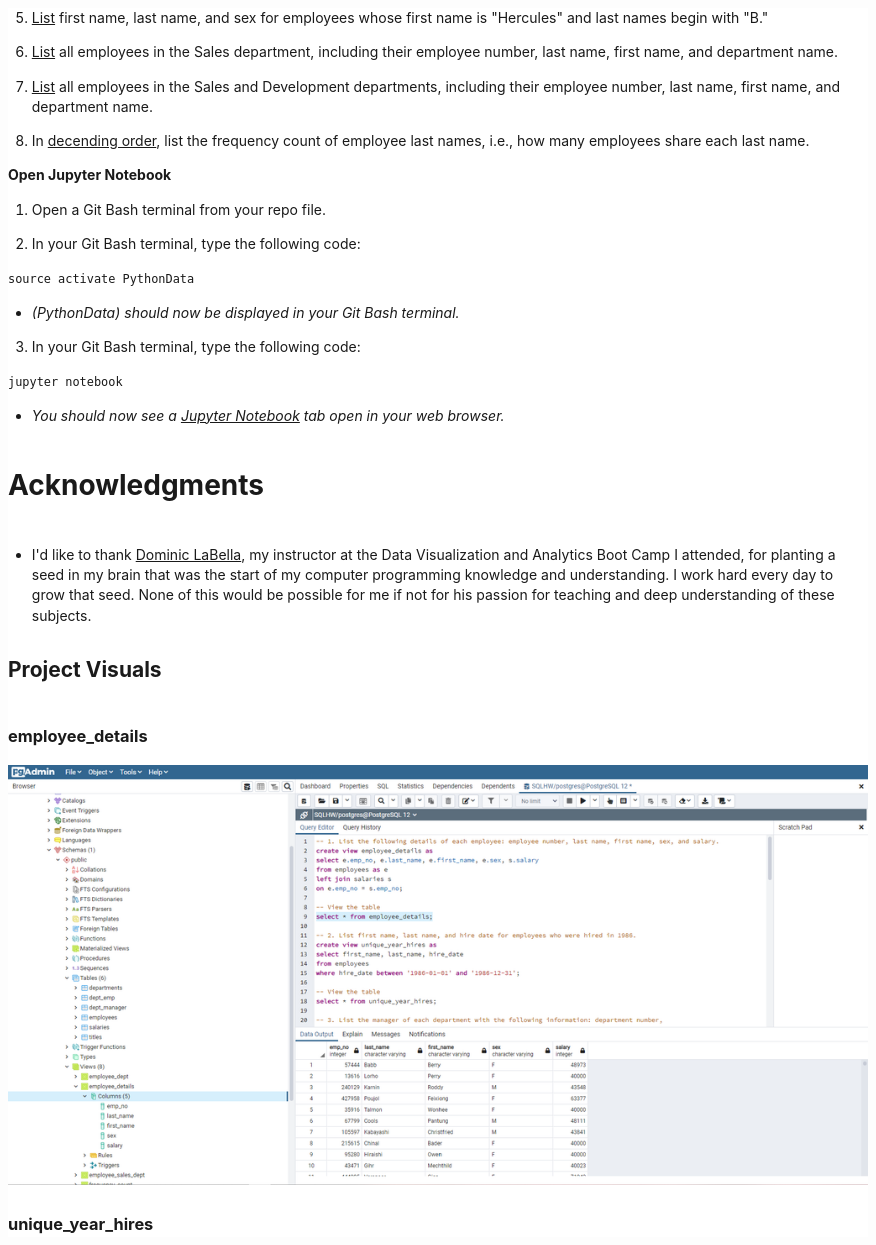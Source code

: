 5. [List](#hercules "Goto hercules") first name, last name, and sex for employees whose first name is "Hercules" and last names begin with "B."

6. [List](#employee_sales_dept "Goto employee_sales_dept") all employees in the Sales department, including their employee number, last name, first name, and department name.

7. [List](#sales_department "Goto sales_department") all employees in the Sales and Development departments, including their employee number, last name, first name, and department name.

8. In [decending order](#frequency_count "Goto frequency_count"), list the frequency count of employee last names, i.e., how many employees share each last name.


**Open Jupyter Notebook**

1. Open a Git Bash terminal from your repo file.

2. In your Git Bash terminal, type the following code: 
```
source activate PythonData
```
  * *(PythonData) should now be displayed in your Git Bash terminal.*

3. In your Git Bash terminal, type the following code: 
```
jupyter notebook
```
  * *You should now see a [Jupyter Notebook](sqlalchemy.ipynb) tab open in your web browser.*



# **Acknowledgments**
#
* I'd like to thank [Dominic LaBella](https://www.linkedin.com/in/dominiclabella/), my instructor at the Data Visualization and Analytics Boot Camp I attended, for planting a seed in my brain that was the start of my computer programming knowledge and understanding. I work hard every day to grow that seed. None of this would be possible for me if not for his passion for teaching and deep understanding of these subjects.

## **Project Visuals**
#
### employee_details
![Screenshot1](Images/Screenshot1.png)
### unique_year_hires